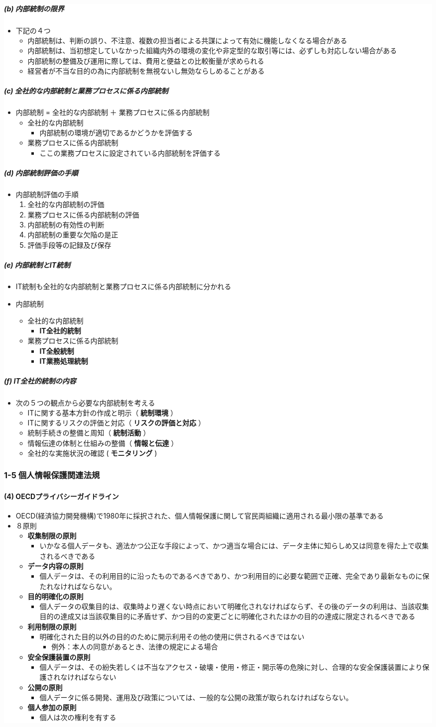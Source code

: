 ##### (b) 内部統制の限界

- 下記の４つ
  - 内部統制は、判断の誤り、不注意、複数の担当者による共謀によって有効に機能しなくなる場合がある
  - 内部統制は、当初想定していなかった組織内外の環境の変化や非定型的な取引等には、必ずしも対応しない場合がある
  - 内部統制の整備及び運用に際しては、費用と便益との比較衡量が求められる
  - 経営者が不当な目的の為に内部統制を無視ないし無効ならしめることがある

##### (c) 全社的な内部統制と業務プロセスに係る内部統制

* 内部統制 = 全社的な内部統制 ＋ 業務プロセスに係る内部統制
  - 全社的な内部統制
    - 内部統制の環境が適切であるかどうかを評価する
  - 業務プロセスに係る内部統制
    - ここの業務プロセスに設定されている内部統制を評価する

##### (d) 内部統制評価の手順

- 内部統制評価の手順
  1. 全社的な内部統制の評価
  1. 業務プロセスに係る内部統制の評価
  1. 内部統制の有効性の判断
  1. 内部統制の重要な欠陥の是正
  1. 評価手段等の記録及び保存

##### (e) 内部統制とIT統制

- IT統制も全社的な内部統制と業務プロセスに係る内部統制に分かれる

- 内部統制
  - 全社的な内部統制
    - **IT全社的統制**
  - 業務プロセスに係る内部統制
    - **IT全般統制**
    - **IT業務処理統制**

##### (f) IT全社的統制の内容

- 次の５つの観点から必要な内部統制を考える
  - ITに関する基本方針の作成と明示（ **統制環境** ）
  - ITに関するリスクの評価と対応（ **リスクの評価と対応** ）
  - 統制手続きの整備と周知（ **統制活動** ）
  - 情報伝達の体制と仕組みの整備（ **情報と伝達** ）
  - 全社的な実施状況の確認 ( **モニタリング** )

### 1-5 個人情報保護関連法規

#### (4) OECDプライバシーガイドライン

- OECD(経済協力開発機構)で1980年に採択された、個人情報保護に関して官民両組織に適用される最小限の基準である
- ８原則
  - **収集制限の原則**
    - いかなる個人データも、適法かつ公正な手段によって、かつ適当な場合には、データ主体に知らしめ又は同意を得た上で収集されるべきである
  - **データ内容の原則**
    - 個人データは、その利用目的に沿ったものであるべきであり、かつ利用目的に必要な範囲で正確、完全であり最新なものに保たれなければならない。
  - **目的明確化の原則**
    - 個人データの収集目的は、収集時より遅くない時点において明確化されなければならず、その後のデータの利用は、当該収集目的の達成又は当該収集目的に矛盾せず、かつ目的の変更ごとに明確化されたほかの目的の達成に限定されるべきである
  - **利用制限の原則**
    - 明確化された目的以外の目的のために開示利用その他の使用に供されるべきではない
      - 例外：本人の同意があるとき、法律の規定による場合
  - **安全保護装置の原則**
    - 個人データは、その紛失若しくは不当なアクセス・破壊・使用・修正・開示等の危険に対し、合理的な安全保護装置により保護されなければならない
  - **公開の原則**
    - 個人データに係る開発、運用及び政策については、一般的な公開の政策が取られなければならない。
  - **個人参加の原則**
    - 個人は次の権利を有する